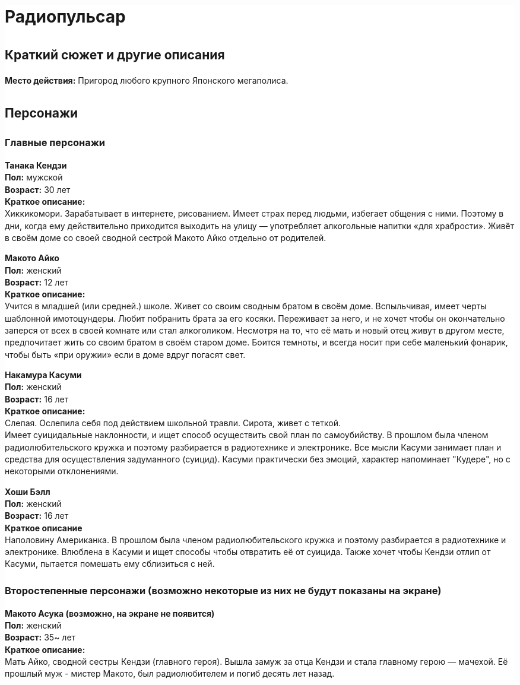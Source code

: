 ﻿# Радиопульсар
## Краткий сюжет и другие описания
  
**Место действия:** Пригород любого крупного Японского мегаполиса.  
  
## Персонажи  
  
### Главные персонажи  
  
**Танака Кендзи**  
**Пол:** мужской  
**Возраст:** 30 лет  
**Краткое описание:**  
Хиккикомори. Зарабатывает в интернете, рисованием. Имеет страх перед людьми, избегает общения с ними. Поэтому в дни, когда ему действительно приходится выходить на улицу — употребляет алкогольные напитки «для храбрости». Живёт в своём доме со своей сводной сестрой Макото Айко отдельно от родителей.  
  
**Макото Айко**  
**Пол:** женский  
**Возраст:** 12 лет  
**Краткое описание:**  
Учится в младшей (или средней.) школе. Живет со своим сводным братом в своём доме. Вспыльчивая, имеет черты шаблонной имотоцундеры. Любит побранить брата за его косяки. Переживает за него, и не хочет чтобы он окончательно заперся от всех в своей комнате или стал алкоголиком. Несмотря на то, что её мать и новый отец живут в другом месте, предпочитает жить со своим братом в своём старом доме. Боится темноты, и всегда носит при себе маленький фонарик, чтобы быть «при оружии» если в доме вдруг погасят свет.  
  
**Накамура Касуми**  
**Пол:** женский  
**Возраст:** 16 лет  
**Краткое описание:**  
Слепая. Ослепила себя под действием школьной травли. Сирота, живет с теткой.  
Имеет суицидальные наклонности, и ищет способ осуществить свой план по самоубийству. В прошлом была членом радиолюбительского кружка и поэтому разбирается в радиотехнике и электронике. Все мысли Касуми занимает план и средства для осуществления задуманного (суицид). Касуми практически без эмоций, характер напоминает "Кудере", но с некоторыми отклонениями.  
  
**Хоши Бэлл**  
**Пол:** женский  
**Возраст:** 16 лет  
**Краткое описание**  
Наполовину Американка. В прошлом была членом радиолюбительского кружка и поэтому разбирается в радиотехнике и электронике. Влюблена в Касуми и ищет способы чтобы отвратить её от суицида. Также хочет чтобы Кендзи отлип от Касуми, пытается помешать ему сблизиться с ней.  

### Второстепенные персонажи (возможно некоторые из них не будут показаны на экране)  

**Макото Асука (возможно, на экране не появится)**  
**Пол:** женский  
**Возраст:** 35~ лет  
**Краткое описание:**  
Мать Айко, сводной сестры Кендзи (главного героя). Вышла замуж за отца Кендзи и стала главному герою — мачехой. Её прошлый муж - мистер Макото, был радиолюбителем и погиб десять лет назад.  
  